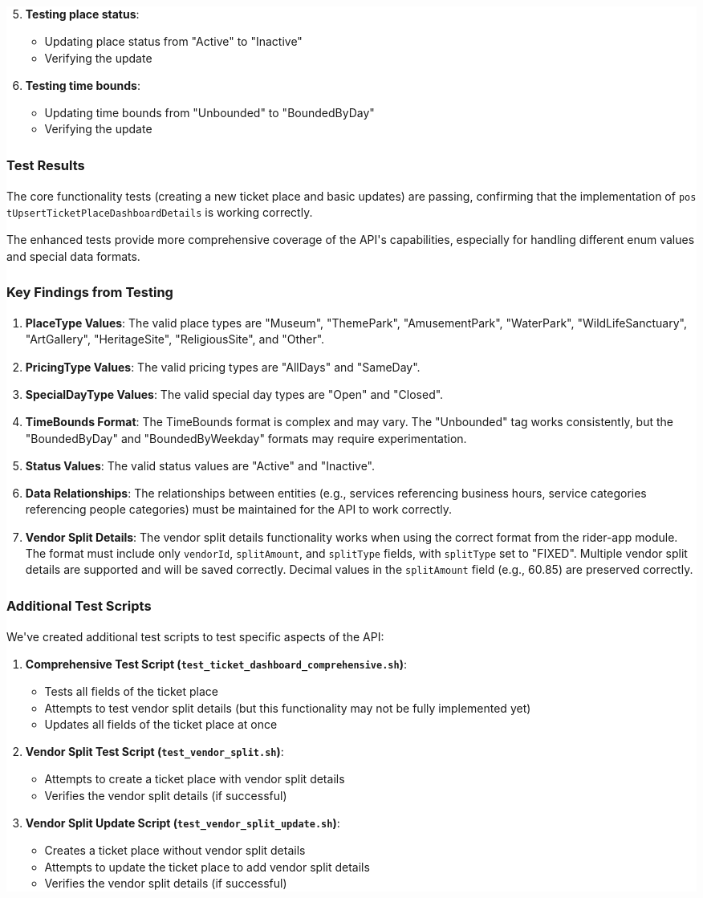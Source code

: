 5. **Testing place status**:
   - Updating place status from "Active" to "Inactive"
   - Verifying the update

6. **Testing time bounds**:
   - Updating time bounds from "Unbounded" to "BoundedByDay"
   - Verifying the update

### Test Results

The core functionality tests (creating a new ticket place and basic updates) are passing, confirming that the implementation of `postUpsertTicketPlaceDashboardDetails` is working correctly.

The enhanced tests provide more comprehensive coverage of the API's capabilities, especially for handling different enum values and special data formats.

### Key Findings from Testing

1. **PlaceType Values**: The valid place types are "Museum", "ThemePark", "AmusementPark", "WaterPark", "WildLifeSanctuary", "ArtGallery", "HeritageSite", "ReligiousSite", and "Other".

2. **PricingType Values**: The valid pricing types are "AllDays" and "SameDay".

3. **SpecialDayType Values**: The valid special day types are "Open" and "Closed".

4. **TimeBounds Format**: The TimeBounds format is complex and may vary. The "Unbounded" tag works consistently, but the "BoundedByDay" and "BoundedByWeekday" formats may require experimentation.

5. **Status Values**: The valid status values are "Active" and "Inactive".

6. **Data Relationships**: The relationships between entities (e.g., services referencing business hours, service categories referencing people categories) must be maintained for the API to work correctly.

7. **Vendor Split Details**: The vendor split details functionality works when using the correct format from the rider-app module. The format must include only `vendorId`, `splitAmount`, and `splitType` fields, with `splitType` set to "FIXED". Multiple vendor split details are supported and will be saved correctly. Decimal values in the `splitAmount` field (e.g., 60.85) are preserved correctly.

### Additional Test Scripts

We've created additional test scripts to test specific aspects of the API:

1. **Comprehensive Test Script (`test_ticket_dashboard_comprehensive.sh`)**:
   - Tests all fields of the ticket place
   - Attempts to test vendor split details (but this functionality may not be fully implemented yet)
   - Updates all fields of the ticket place at once

2. **Vendor Split Test Script (`test_vendor_split.sh`)**:
   - Attempts to create a ticket place with vendor split details
   - Verifies the vendor split details (if successful)

3. **Vendor Split Update Script (`test_vendor_split_update.sh`)**:
   - Creates a ticket place without vendor split details
   - Attempts to update the ticket place to add vendor split details
   - Verifies the vendor split details (if successful)
